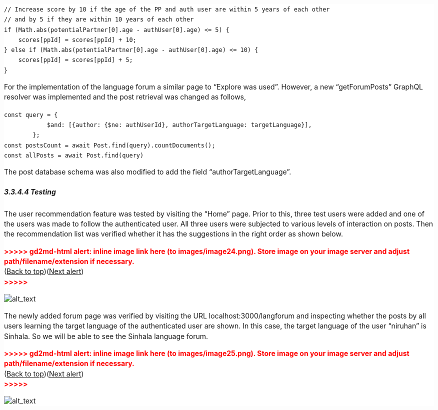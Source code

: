 ```
// Increase score by 10 if the age of the PP and auth user are within 5 years of each other
// and by 5 if they are within 10 years of each other
if (Math.abs(potentialPartner[0].age - authUser[0].age) <= 5) {
    scores[ppId] = scores[ppId] + 10;
} else if (Math.abs(potentialPartner[0].age - authUser[0].age) <= 10) {
    scores[ppId] = scores[ppId] + 5;
}
```


For the implementation of the language forum a similar page to “Explore was used”. However, a new “getForumPosts” GraphQL resolver was implemented and the post retrieval was changed as follows,


```
const query = {
            $and: [{author: {$ne: authUserId}, authorTargetLanguage: targetLanguage}],
        };
const postsCount = await Post.find(query).countDocuments();
const allPosts = await Post.find(query)
```


The post database schema was also modified to add the field “authorTargetLanguage”.


##### 3.3.4.4 Testing

The user recommendation feature was tested by visiting the “Home” page. Prior to this, three test users were added and one of the users was made to follow the authenticated user. All three users were subjected to various levels of interaction on posts. Then the recommendation list was verified whether it has the suggestions in the right order as shown below.



<p id="gdcalert24" ><span style="color: red; font-weight: bold">>>>>>  gd2md-html alert: inline image link here (to images/image24.png). Store image on your image server and adjust path/filename/extension if necessary. </span><br>(<a href="#">Back to top</a>)(<a href="#gdcalert25">Next alert</a>)<br><span style="color: red; font-weight: bold">>>>>> </span></p>


![alt_text](images/image24.png "image_tooltip")


The newly added forum page was verified by visiting the URL localhost:3000/langforum and inspecting whether the posts by all users learning the target language of the authenticated user are shown. In this case, the target language of the user “niruhan” is Sinhala. So we will be able to see the Sinhala language forum.



<p id="gdcalert25" ><span style="color: red; font-weight: bold">>>>>>  gd2md-html alert: inline image link here (to images/image25.png). Store image on your image server and adjust path/filename/extension if necessary. </span><br>(<a href="#">Back to top</a>)(<a href="#gdcalert26">Next alert</a>)<br><span style="color: red; font-weight: bold">>>>>> </span></p>


![alt_text](images/image25.png "image_tooltip")
